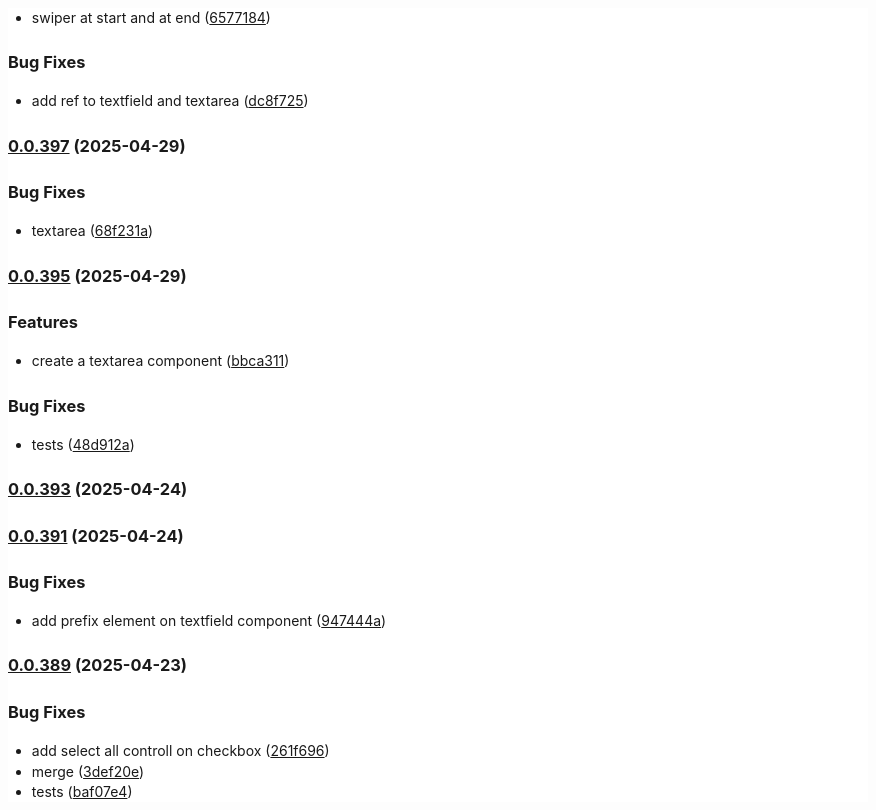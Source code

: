 * swiper at start and at end ([6577184](https://github.com/getpingback/ui/commits/65771847209f76a9435ac58d21c19af73ea25f2f))


### Bug Fixes

* add ref to textfield and textarea ([dc8f725](https://github.com/getpingback/ui/commits/dc8f725b2947f931f856a957df7b56c3725ea2d6))

### [0.0.397](https://github.com/getpingback/ui/compare/v0.0.396...v0.0.397) (2025-04-29)


### Bug Fixes

* textarea ([68f231a](https://github.com/getpingback/ui/commits/68f231a43dacab7e7d80e39a7b0b4802069cee29))

### [0.0.395](https://github.com/getpingback/ui/compare/v0.0.394...v0.0.395) (2025-04-29)


### Features

* create a textarea component ([bbca311](https://github.com/getpingback/ui/commits/bbca311b41de9fca167033a417fbda0156efdec3))


### Bug Fixes

* tests ([48d912a](https://github.com/getpingback/ui/commits/48d912ae4ed3df1760cf3608d645f7fb28820fc2))

### [0.0.393](https://github.com/getpingback/ui/compare/v0.0.392...v0.0.393) (2025-04-24)

### [0.0.391](https://github.com/getpingback/ui/compare/v0.0.389...v0.0.391) (2025-04-24)


### Bug Fixes

* add prefix element on textfield component ([947444a](https://github.com/getpingback/ui/commits/947444aa41d314fe15200f4156b0b77a779ddf8e))

### [0.0.389](https://github.com/getpingback/ui/compare/v0.0.386...v0.0.389) (2025-04-23)


### Bug Fixes

* add select all controll on checkbox ([261f696](https://github.com/getpingback/ui/commits/261f6968c5edc05b442f17ae47e0e77cc457a0a0))
* merge ([3def20e](https://github.com/getpingback/ui/commits/3def20ee1ca251a8c1566a3c11aba422e3770371))
* tests ([baf07e4](https://github.com/getpingback/ui/commits/baf07e4ae494c37e12e2db930a95895c4db9cd2c))
